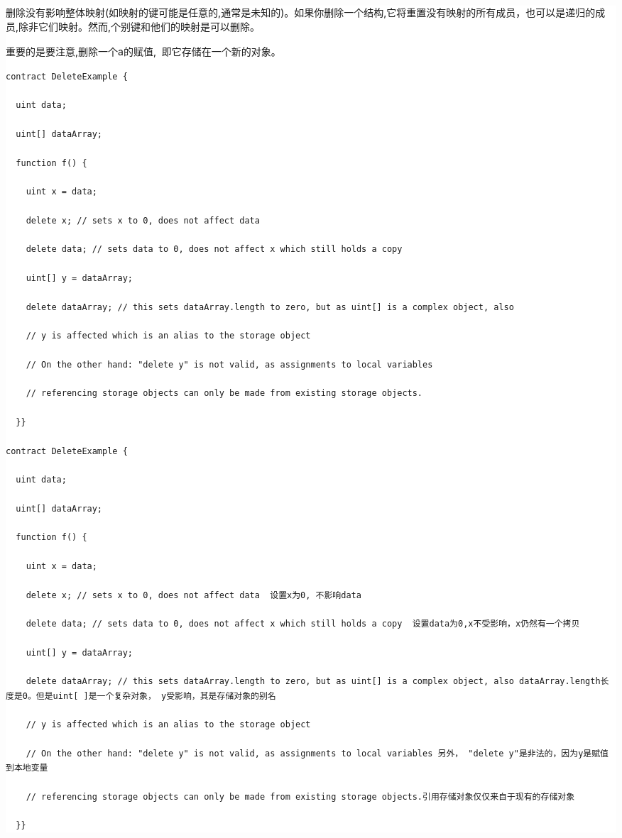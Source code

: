 删除没有影响整体映射(如映射的键可能是任意的,通常是未知的)。如果你删除一个结构,它将重置没有映射的所有成员，也可以是递归的成员,除非它们映射。然而,个别键和他们的映射是可以删除。

重要的是要注意,删除一个a的赋值,  即它存储在一个新的对象。

```
contract DeleteExample {

  uint data;

  uint[] dataArray;

  function f() {

    uint x = data;

    delete x; // sets x to 0, does not affect data

    delete data; // sets data to 0, does not affect x which still holds a copy

    uint[] y = dataArray;

    delete dataArray; // this sets dataArray.length to zero, but as uint[] is a complex object, also

    // y is affected which is an alias to the storage object

    // On the other hand: "delete y" is not valid, as assignments to local variables

    // referencing storage objects can only be made from existing storage objects.

  }}

contract DeleteExample {

  uint data;

  uint[] dataArray;

  function f() {

    uint x = data;

    delete x; // sets x to 0, does not affect data  设置x为0, 不影响data

    delete data; // sets data to 0, does not affect x which still holds a copy  设置data为0,x不受影响，x仍然有一个拷贝

    uint[] y = dataArray;

    delete dataArray; // this sets dataArray.length to zero, but as uint[] is a complex object, also dataArray.length长度是0。但是uint[ ]是一个复杂对象， y受影响，其是存储对象的别名

    // y is affected which is an alias to the storage object

    // On the other hand: "delete y" is not valid, as assignments to local variables 另外， "delete y"是非法的，因为y是赋值到本地变量

    // referencing storage objects can only be made from existing storage objects.引用存储对象仅仅来自于现有的存储对象

  }}
```
